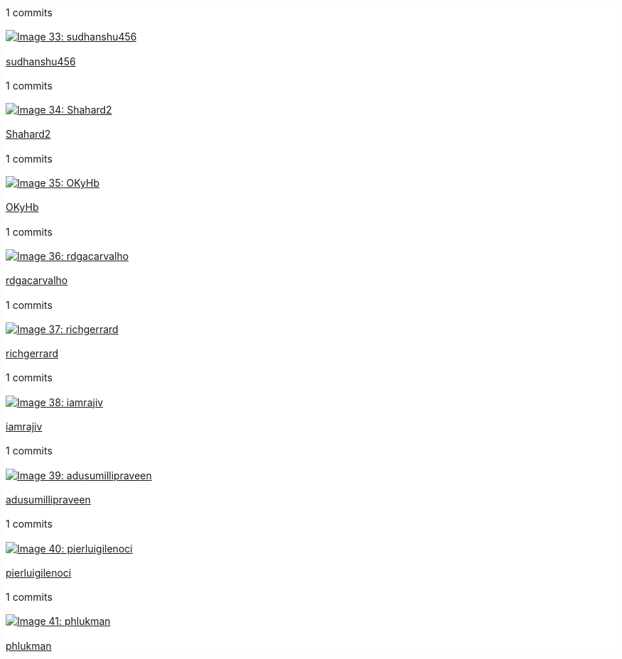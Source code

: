 1 commits

[![Image 33: sudhanshu456](https://avatars.githubusercontent.com/u/44128982?v=4)](https://github.com/sudhanshu456 "sudhanshu456")

[sudhanshu456](https://github.com/sudhanshu456 "sudhanshu456")

1 commits

[![Image 34: Shahard2](https://avatars.githubusercontent.com/u/34960759?v=4)](https://github.com/Shahard2 "Shahard2")

[Shahard2](https://github.com/Shahard2 "Shahard2")

1 commits

[![Image 35: OKyHb](https://avatars.githubusercontent.com/u/652397?v=4)](https://github.com/OKyHb "OKyHb")

[OKyHb](https://github.com/OKyHb "OKyHb")

1 commits

[![Image 36: rdgacarvalho](https://avatars.githubusercontent.com/u/7903302?v=4)](https://github.com/rdgacarvalho "rdgacarvalho")

[rdgacarvalho](https://github.com/rdgacarvalho "rdgacarvalho")

1 commits

[![Image 37: richgerrard](https://avatars.githubusercontent.com/u/44039305?v=4)](https://github.com/richgerrard "richgerrard")

[richgerrard](https://github.com/richgerrard "richgerrard")

1 commits

[![Image 38: iamrajiv](https://avatars.githubusercontent.com/u/42106787?v=4)](https://github.com/iamrajiv "iamrajiv")

[iamrajiv](https://github.com/iamrajiv "iamrajiv")

1 commits

[![Image 39: adusumillipraveen](https://avatars.githubusercontent.com/u/47391951?v=4)](https://github.com/adusumillipraveen "adusumillipraveen")

[adusumillipraveen](https://github.com/adusumillipraveen "adusumillipraveen")

1 commits

[![Image 40: pierluigilenoci](https://avatars.githubusercontent.com/u/36044817?v=4)](https://github.com/pierluigilenoci "pierluigilenoci")

[pierluigilenoci](https://github.com/pierluigilenoci "pierluigilenoci")

1 commits

[![Image 41: phlukman](https://avatars.githubusercontent.com/u/1703870?v=4)](https://github.com/phlukman "phlukman")

[phlukman](https://github.com/phlukman "phlukman")
